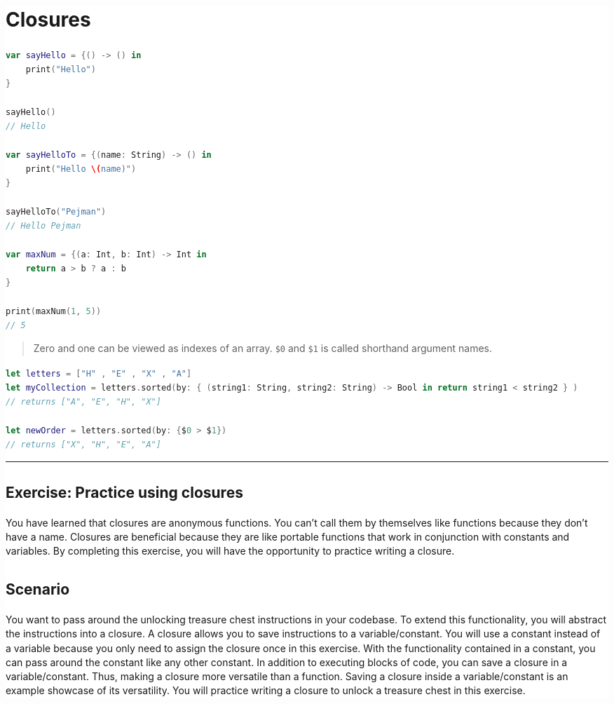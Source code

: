 # Closures

```swift title="closures.swift" hl_lines="1 8 15" linenums="0"
var sayHello = {() -> () in
    print("Hello")
}

sayHello()
// Hello

var sayHelloTo = {(name: String) -> () in
    print("Hello \(name)")
}

sayHelloTo("Pejman")
// Hello Pejman

var maxNum = {(a: Int, b: Int) -> Int in
    return a > b ? a : b
}

print(maxNum(1, 5))
// 5
```

> Zero and one can be viewed as indexes of an array. `$0` and `$1` is called shorthand argument names.

```swift hl_lines="2" linenums="0"
let letters = ["H" , "E" , "X" , "A"]
let myCollection = letters.sorted(by: { (string1: String, string2: String) -> Bool in return string1 < string2 } )
// returns ["A", "E", "H", "X"] 

let newOrder = letters.sorted(by: {$0 > $1})
// returns ["X", "H", "E", "A"]
```

---

## Exercise: Practice using closures

You have learned that closures are anonymous functions. You can’t call them by themselves like functions because they don’t have a name. Closures are beneficial because they are like portable functions that work in conjunction with constants and variables. By completing this exercise, you will have the opportunity to practice writing a closure.

## **Scenario**

You want to pass around the unlocking treasure chest instructions in your codebase. To extend this functionality, you will abstract the instructions into a closure. A closure allows you to save instructions to a variable/constant. You will use a constant instead of a variable because you only need to assign the closure once in this exercise. With the functionality contained in a constant, you can pass around the constant like any other constant. In addition to executing blocks of code, you can save a closure in a variable/constant. Thus, making a closure more versatile than a function. Saving a closure inside a variable/constant is an example showcase of its versatility. You will practice writing a closure to unlock a treasure chest in this exercise.
